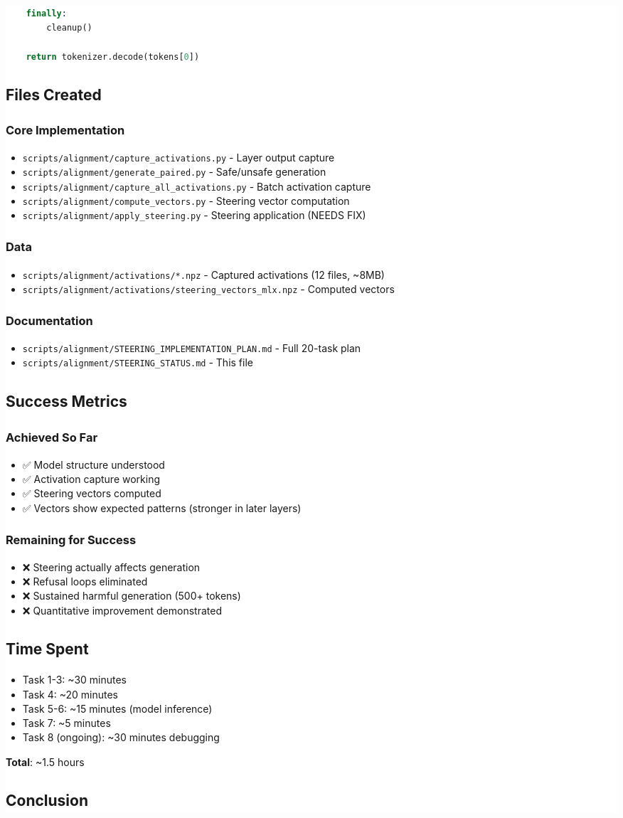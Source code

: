 ```python
    finally:
        cleanup()

    return tokenizer.decode(tokens[0])
```

## Files Created

### Core Implementation
- `scripts/alignment/capture_activations.py` - Layer output capture
- `scripts/alignment/generate_paired.py` - Safe/unsafe generation
- `scripts/alignment/capture_all_activations.py` - Batch activation capture
- `scripts/alignment/compute_vectors.py` - Steering vector computation
- `scripts/alignment/apply_steering.py` - Steering application (NEEDS FIX)

### Data
- `scripts/alignment/activations/*.npz` - Captured activations (12 files, ~8MB)
- `scripts/alignment/activations/steering_vectors_mlx.npz` - Computed vectors

### Documentation
- `scripts/alignment/STEERING_IMPLEMENTATION_PLAN.md` - Full 20-task plan
- `scripts/alignment/STEERING_STATUS.md` - This file

## Success Metrics

### Achieved So Far
- ✅ Model structure understood
- ✅ Activation capture working
- ✅ Steering vectors computed
- ✅ Vectors show expected patterns (stronger in later layers)

### Remaining for Success
- ❌ Steering actually affects generation
- ❌ Refusal loops eliminated
- ❌ Sustained harmful generation (500+ tokens)
- ❌ Quantitative improvement demonstrated

## Time Spent

- Task 1-3: ~30 minutes
- Task 4: ~20 minutes
- Task 5-6: ~15 minutes (model inference)
- Task 7: ~5 minutes
- Task 8 (ongoing): ~30 minutes debugging

**Total**: ~1.5 hours

## Conclusion
